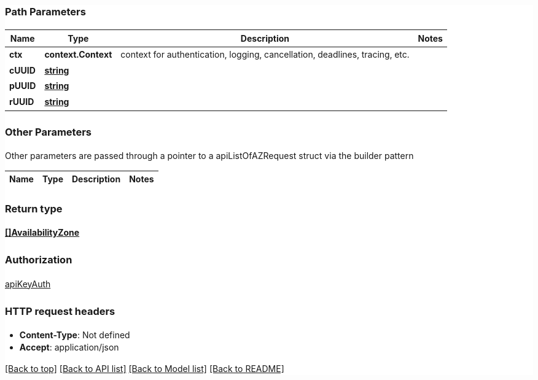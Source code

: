 ### Path Parameters


Name | Type | Description  | Notes
------------- | ------------- | ------------- | -------------
**ctx** | **context.Context** | context for authentication, logging, cancellation, deadlines, tracing, etc.
**cUUID** | [**string**](.md) |  | 
**pUUID** | [**string**](.md) |  | 
**rUUID** | [**string**](.md) |  | 

### Other Parameters

Other parameters are passed through a pointer to a apiListOfAZRequest struct via the builder pattern


Name | Type | Description  | Notes
------------- | ------------- | ------------- | -------------




### Return type

[**[]AvailabilityZone**](AvailabilityZone.md)

### Authorization

[apiKeyAuth](../README.md#apiKeyAuth)

### HTTP request headers

- **Content-Type**: Not defined
- **Accept**: application/json

[[Back to top]](#) [[Back to API list]](../README.md#documentation-for-api-endpoints)
[[Back to Model list]](../README.md#documentation-for-models)
[[Back to README]](../README.md)

